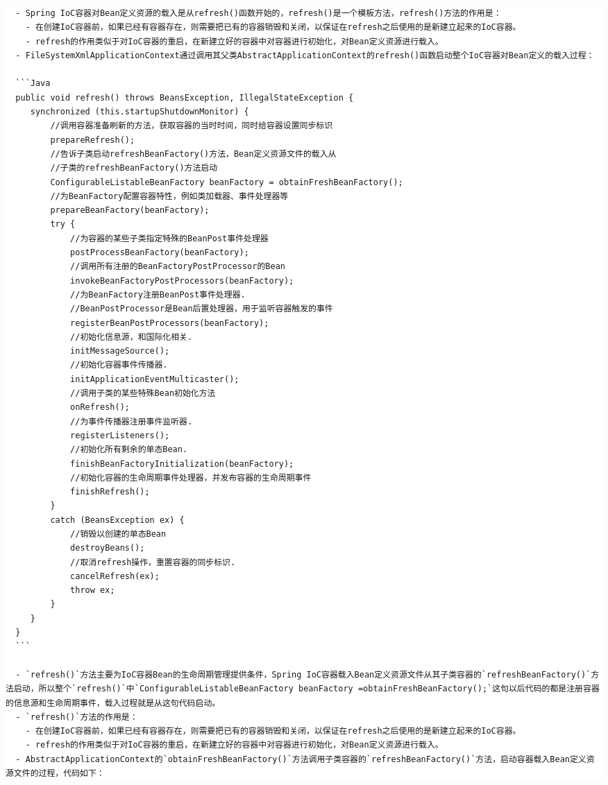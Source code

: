       - Spring IoC容器对Bean定义资源的载入是从refresh()函数开始的，refresh()是一个模板方法，refresh()方法的作用是：
        - 在创建IoC容器前，如果已经有容器存在，则需要把已有的容器销毁和关闭，以保证在refresh之后使用的是新建立起来的IoC容器。
        - refresh的作用类似于对IoC容器的重启，在新建立好的容器中对容器进行初始化，对Bean定义资源进行载入。
      - FileSystemXmlApplicationContext通过调用其父类AbstractApplicationContext的refresh()函数启动整个IoC容器对Bean定义的载入过程：

      ```Java
      public void refresh() throws BeansException, IllegalStateException {  
         synchronized (this.startupShutdownMonitor) {  
             //调用容器准备刷新的方法，获取容器的当时时间，同时给容器设置同步标识  
             prepareRefresh();  
             //告诉子类启动refreshBeanFactory()方法，Bean定义资源文件的载入从  
             //子类的refreshBeanFactory()方法启动  
             ConfigurableListableBeanFactory beanFactory = obtainFreshBeanFactory();  
             //为BeanFactory配置容器特性，例如类加载器、事件处理器等  
             prepareBeanFactory(beanFactory);  
             try {  
                 //为容器的某些子类指定特殊的BeanPost事件处理器  
                 postProcessBeanFactory(beanFactory);  
                 //调用所有注册的BeanFactoryPostProcessor的Bean  
                 invokeBeanFactoryPostProcessors(beanFactory);  
                 //为BeanFactory注册BeanPost事件处理器.  
                 //BeanPostProcessor是Bean后置处理器，用于监听容器触发的事件  
                 registerBeanPostProcessors(beanFactory);  
                 //初始化信息源，和国际化相关.  
                 initMessageSource();  
                 //初始化容器事件传播器.  
                 initApplicationEventMulticaster();  
                 //调用子类的某些特殊Bean初始化方法  
                 onRefresh();  
                 //为事件传播器注册事件监听器.  
                 registerListeners();  
                 //初始化所有剩余的单态Bean.  
                 finishBeanFactoryInitialization(beanFactory);  
                 //初始化容器的生命周期事件处理器，并发布容器的生命周期事件  
                 finishRefresh();  
             }  
             catch (BeansException ex) {  
                 //销毁以创建的单态Bean  
                 destroyBeans();  
                 //取消refresh操作，重置容器的同步标识.  
                 cancelRefresh(ex);  
                 throw ex;  
             }  
         }  
      }
      ```

      - `refresh()`方法主要为IoC容器Bean的生命周期管理提供条件，Spring IoC容器载入Bean定义资源文件从其子类容器的`refreshBeanFactory()`方法启动，所以整个`refresh()`中`ConfigurableListableBeanFactory beanFactory =obtainFreshBeanFactory();`这句以后代码的都是注册容器的信息源和生命周期事件，载入过程就是从这句代码启动。
      - `refresh()`方法的作用是：
        - 在创建IoC容器前，如果已经有容器存在，则需要把已有的容器销毁和关闭，以保证在refresh之后使用的是新建立起来的IoC容器。
        - refresh的作用类似于对IoC容器的重启，在新建立好的容器中对容器进行初始化，对Bean定义资源进行载入。
      - AbstractApplicationContext的`obtainFreshBeanFactory()`方法调用子类容器的`refreshBeanFactory()`方法，启动容器载入Bean定义资源文件的过程，代码如下：
